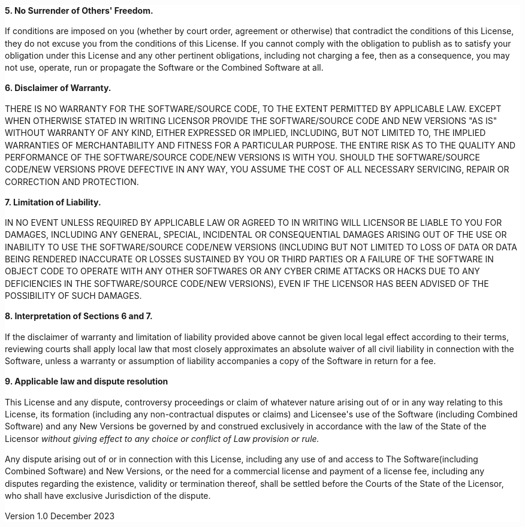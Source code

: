 **5. No Surrender of Others\' Freedom.**

If conditions are imposed on you (whether by court order, agreement or
otherwise) that contradict the conditions of this License, they do not
excuse you from the conditions of this License. If you cannot comply
with the obligation to publish as to satisfy your obligation under this
License and any other pertinent obligations, including not charging a
fee, then as a consequence, you may not use, operate, run or propagate
the Software or the Combined Software at all.

**6. Disclaimer of Warranty.**

THERE IS NO WARRANTY FOR THE SOFTWARE/SOURCE CODE, TO THE EXTENT
PERMITTED BY APPLICABLE LAW. EXCEPT WHEN OTHERWISE STATED IN WRITING
LICENSOR PROVIDE THE SOFTWARE/SOURCE CODE AND NEW VERSIONS "AS IS"
WITHOUT WARRANTY OF ANY KIND, EITHER EXPRESSED OR IMPLIED, INCLUDING,
BUT NOT LIMITED TO, THE IMPLIED WARRANTIES OF MERCHANTABILITY AND
FITNESS FOR A PARTICULAR PURPOSE. THE ENTIRE RISK AS TO THE QUALITY AND
PERFORMANCE OF THE SOFTWARE/SOURCE CODE/NEW VERSIONS IS WITH YOU. SHOULD
THE SOFTWARE/SOURCE CODE/NEW VERSIONS PROVE DEFECTIVE IN ANY WAY, YOU
ASSUME THE COST OF ALL NECESSARY SERVICING, REPAIR OR CORRECTION AND
PROTECTION.

**7. Limitation of Liability.**

IN NO EVENT UNLESS REQUIRED BY APPLICABLE LAW OR AGREED TO IN WRITING
WILL LICENSOR BE LIABLE TO YOU FOR DAMAGES, INCLUDING ANY GENERAL,
SPECIAL, INCIDENTAL OR CONSEQUENTIAL DAMAGES ARISING OUT OF THE USE OR
INABILITY TO USE THE SOFTWARE/SOURCE CODE/NEW VERSIONS (INCLUDING BUT
NOT LIMITED TO LOSS OF DATA OR DATA BEING RENDERED INACCURATE OR LOSSES
SUSTAINED BY YOU OR THIRD PARTIES OR A FAILURE OF THE SOFTWARE IN OBJECT
CODE TO OPERATE WITH ANY OTHER SOFTWARES OR ANY CYBER CRIME ATTACKS OR
HACKS DUE TO ANY DEFICIENCIES IN THE SOFTWARE/SOURCE CODE/NEW VERSIONS),
EVEN IF THE LICENSOR HAS BEEN ADVISED OF THE POSSIBILITY OF SUCH
DAMAGES.

**8. Interpretation of Sections 6 and 7.**

If the disclaimer of warranty and limitation of liability provided above
cannot be given local legal effect according to their terms, reviewing
courts shall apply local law that most closely approximates an absolute
waiver of all civil liability in connection with the Software, unless a
warranty or assumption of liability accompanies a copy of the Software
in return for a fee.

**9. Applicable law and dispute resolution**

This License and any dispute, controversy proceedings or claim of
whatever nature arising out of or in any way relating to this License,
its formation (including any non-contractual disputes or claims) and
Licensee's use of the Software (including Combined Software) and any New
Versions be governed by and construed exclusively in accordance with the
law of the State of the Licensor *without giving effect to any choice or
conflict of Law provision or rule.*

Any dispute arising out of or in connection with this License, including
any use of and access to The Software(including Combined Software) and
New Versions, or the need for a commercial license and payment of a
license fee, including any disputes regarding the existence, validity or
termination thereof, shall be settled before the Courts of the State of
the Licensor, who shall have exclusive Jurisdiction of the dispute.

Version 1.0 December 2023
